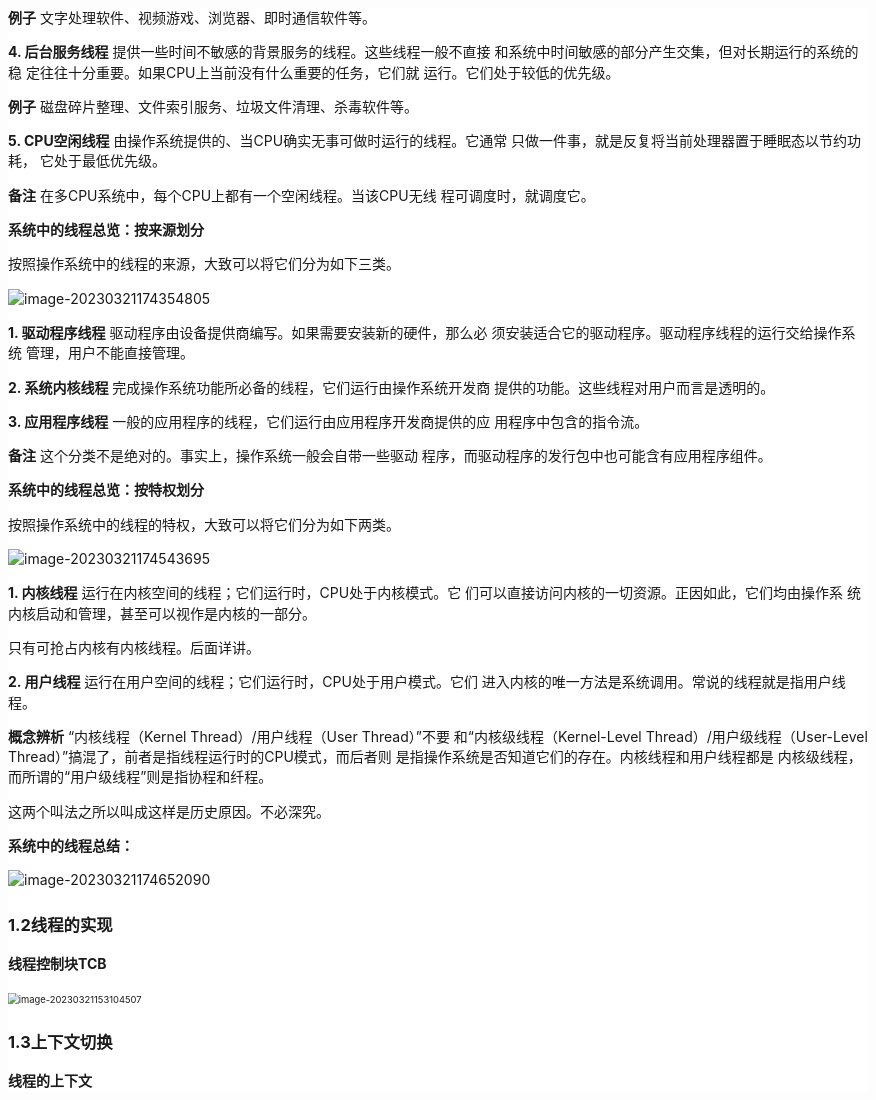 **例子** 文字处理软件、视频游戏、浏览器、即时通信软件等。

**4. 后台服务线程** 提供一些时间不敏感的背景服务的线程。这些线程一般不直接 和系统中时间敏感的部分产生交集，但对长期运行的系统的稳 定往往十分重要。如果CPU上当前没有什么重要的任务，它们就 运行。它们处于较低的优先级。

**例子** 磁盘碎片整理、文件索引服务、垃圾文件清理、杀毒软件等。

**5. CPU空闲线程** 由操作系统提供的、当CPU确实无事可做时运行的线程。它通常 只做一件事，就是反复将当前处理器置于睡眠态以节约功耗， 它处于最低优先级。

**备注** 在多CPU系统中，每个CPU上都有一个空闲线程。当该CPU无线 程可调度时，就调度它。



**系统中的线程总览：按来源划分**

按照操作系统中的线程的来源，大致可以将它们分为如下三类。

![image-20230321174354805](C:\Users\lenovo\AppData\Roaming\Typora\typora-user-images\image-20230321174354805.png)

**1. 驱动程序线程** 驱动程序由设备提供商编写。如果需要安装新的硬件，那么必 须安装适合它的驱动程序。驱动程序线程的运行交给操作系统 管理，用户不能直接管理。

**2. 系统内核线程** 完成操作系统功能所必备的线程，它们运行由操作系统开发商 提供的功能。这些线程对用户而言是透明的。

**3. 应用程序线程** 一般的应用程序的线程，它们运行由应用程序开发商提供的应 用程序中包含的指令流。

**备注** 这个分类不是绝对的。事实上，操作系统一般会自带一些驱动 程序，而驱动程序的发行包中也可能含有应用程序组件。



**系统中的线程总览：按特权划分**

按照操作系统中的线程的特权，大致可以将它们分为如下两类。

![image-20230321174543695](C:\Users\lenovo\AppData\Roaming\Typora\typora-user-images\image-20230321174543695.png)

**1. 内核线程** 运行在内核空间的线程；它们运行时，CPU处于内核模式。它 们可以直接访问内核的一切资源。正因如此，它们均由操作系 统内核启动和管理，甚至可以视作是内核的一部分。

 只有可抢占内核有内核线程。后面详讲。

**2. 用户线程** 运行在用户空间的线程；它们运行时，CPU处于用户模式。它们 进入内核的唯一方法是系统调用。常说的线程就是指用户线程。

**概念辨析** “内核线程（Kernel Thread）/用户线程（User Thread）”不要 和“内核级线程（Kernel-Level Thread）/用户级线程（User-Level  Thread）”搞混了，前者是指线程运行时的CPU模式，而后者则 是指操作系统是否知道它们的存在。内核线程和用户线程都是 内核级线程，而所谓的“用户级线程”则是指协程和纤程。

 这两个叫法之所以叫成这样是历史原因。不必深究。

**系统中的线程总结：**

![image-20230321174652090](C:\Users\lenovo\AppData\Roaming\Typora\typora-user-images\image-20230321174652090.png)

### 1.2**线程的实现**

**线程控制块TCB**

<img src="C:\Users\lenovo\AppData\Roaming\Typora\typora-user-images\image-20230321153104507.png" alt="image-20230321153104507" style="zoom:67%;" />



### 1.3上下文切换

**线程的上下文**
